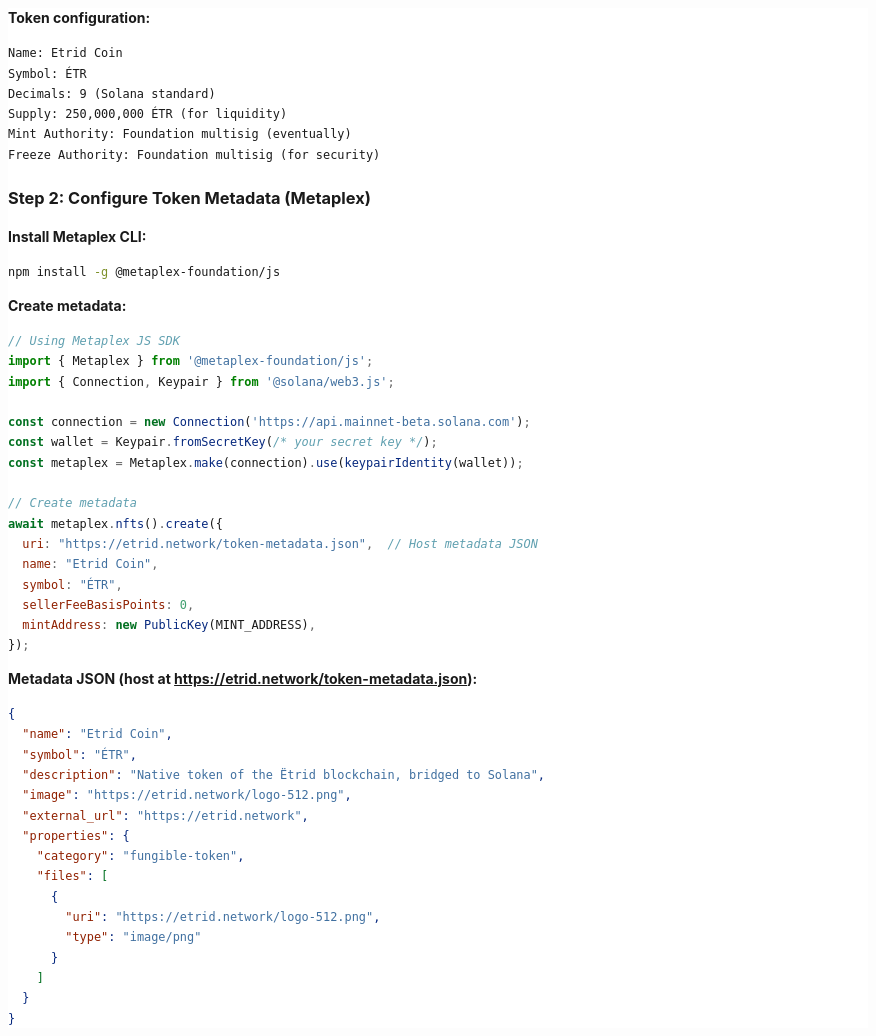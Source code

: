 **Token configuration:**
```
Name: Etrid Coin
Symbol: ÉTR
Decimals: 9 (Solana standard)
Supply: 250,000,000 ÉTR (for liquidity)
Mint Authority: Foundation multisig (eventually)
Freeze Authority: Foundation multisig (for security)
```

### Step 2: Configure Token Metadata (Metaplex)

**Install Metaplex CLI:**
```bash
npm install -g @metaplex-foundation/js
```

**Create metadata:**
```javascript
// Using Metaplex JS SDK
import { Metaplex } from '@metaplex-foundation/js';
import { Connection, Keypair } from '@solana/web3.js';

const connection = new Connection('https://api.mainnet-beta.solana.com');
const wallet = Keypair.fromSecretKey(/* your secret key */);
const metaplex = Metaplex.make(connection).use(keypairIdentity(wallet));

// Create metadata
await metaplex.nfts().create({
  uri: "https://etrid.network/token-metadata.json",  // Host metadata JSON
  name: "Etrid Coin",
  symbol: "ÉTR",
  sellerFeeBasisPoints: 0,
  mintAddress: new PublicKey(MINT_ADDRESS),
});
```

**Metadata JSON (host at https://etrid.network/token-metadata.json):**
```json
{
  "name": "Etrid Coin",
  "symbol": "ÉTR",
  "description": "Native token of the Ëtrid blockchain, bridged to Solana",
  "image": "https://etrid.network/logo-512.png",
  "external_url": "https://etrid.network",
  "properties": {
    "category": "fungible-token",
    "files": [
      {
        "uri": "https://etrid.network/logo-512.png",
        "type": "image/png"
      }
    ]
  }
}
```
